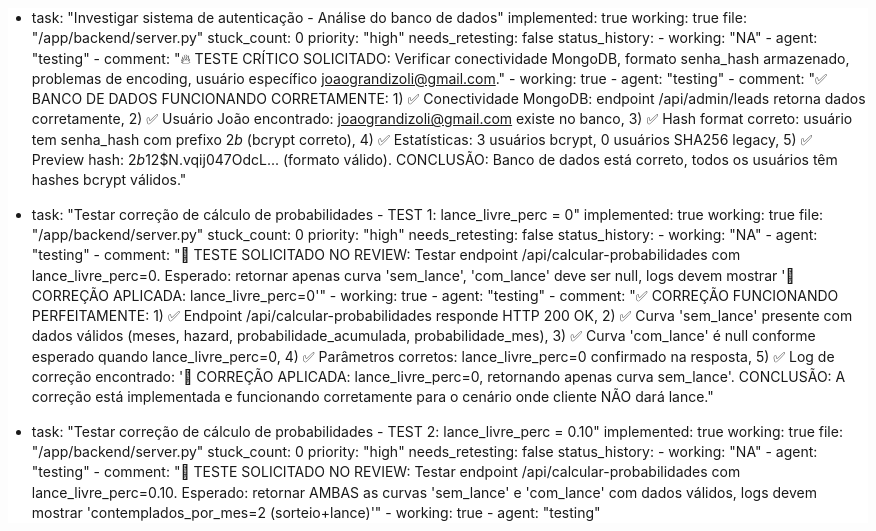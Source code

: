   - task: "Investigar sistema de autenticação - Análise do banco de dados"
    implemented: true
    working: true
    file: "/app/backend/server.py"
    stuck_count: 0
    priority: "high"
    needs_retesting: false
    status_history:
        - working: "NA"
        - agent: "testing"
        - comment: "🔥 TESTE CRÍTICO SOLICITADO: Verificar conectividade MongoDB, formato senha_hash armazenado, problemas de encoding, usuário específico joaograndizoli@gmail.com."
        - working: true
        - agent: "testing"
        - comment: "✅ BANCO DE DADOS FUNCIONANDO CORRETAMENTE: 1) ✅ Conectividade MongoDB: endpoint /api/admin/leads retorna dados corretamente, 2) ✅ Usuário João encontrado: joaograndizoli@gmail.com existe no banco, 3) ✅ Hash format correto: usuário tem senha_hash com prefixo $2b$ (bcrypt correto), 4) ✅ Estatísticas: 3 usuários bcrypt, 0 usuários SHA256 legacy, 5) ✅ Preview hash: $2b$12$N.vqij047OdcL... (formato válido). CONCLUSÃO: Banco de dados está correto, todos os usuários têm hashes bcrypt válidos."

  - task: "Testar correção de cálculo de probabilidades - TEST 1: lance_livre_perc = 0"
    implemented: true
    working: true
    file: "/app/backend/server.py"
    stuck_count: 0
    priority: "high"
    needs_retesting: false
    status_history:
        - working: "NA"
        - agent: "testing"
        - comment: "🎯 TESTE SOLICITADO NO REVIEW: Testar endpoint /api/calcular-probabilidades com lance_livre_perc=0. Esperado: retornar apenas curva 'sem_lance', 'com_lance' deve ser null, logs devem mostrar '🎯 CORREÇÃO APLICADA: lance_livre_perc=0'"
        - working: true
        - agent: "testing"
        - comment: "✅ CORREÇÃO FUNCIONANDO PERFEITAMENTE: 1) ✅ Endpoint /api/calcular-probabilidades responde HTTP 200 OK, 2) ✅ Curva 'sem_lance' presente com dados válidos (meses, hazard, probabilidade_acumulada, probabilidade_mes), 3) ✅ Curva 'com_lance' é null conforme esperado quando lance_livre_perc=0, 4) ✅ Parâmetros corretos: lance_livre_perc=0 confirmado na resposta, 5) ✅ Log de correção encontrado: '🎯 CORREÇÃO APLICADA: lance_livre_perc=0, retornando apenas curva sem_lance'. CONCLUSÃO: A correção está implementada e funcionando corretamente para o cenário onde cliente NÃO dará lance."

  - task: "Testar correção de cálculo de probabilidades - TEST 2: lance_livre_perc = 0.10"
    implemented: true
    working: true
    file: "/app/backend/server.py"
    stuck_count: 0
    priority: "high"
    needs_retesting: false
    status_history:
        - working: "NA"
        - agent: "testing"
        - comment: "🎯 TESTE SOLICITADO NO REVIEW: Testar endpoint /api/calcular-probabilidades com lance_livre_perc=0.10. Esperado: retornar AMBAS as curvas 'sem_lance' e 'com_lance' com dados válidos, logs devem mostrar 'contemplados_por_mes=2 (sorteio+lance)'"
        - working: true
        - agent: "testing"